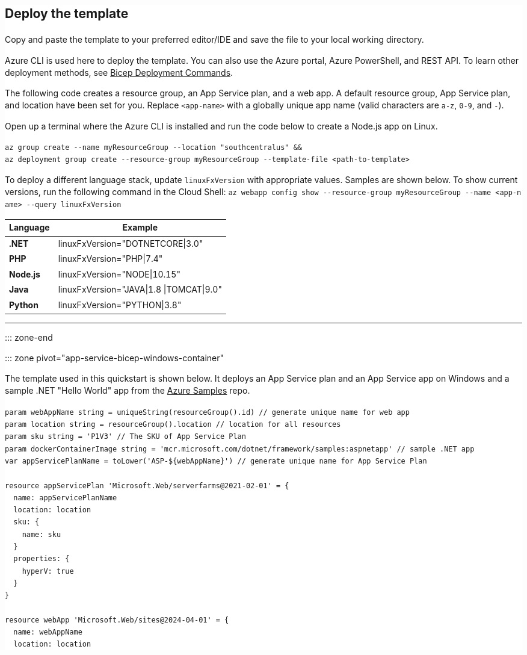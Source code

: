 ## Deploy the template

Copy and paste the template to your preferred editor/IDE and save the file to your local working directory.

Azure CLI is used here to deploy the template. You can also use the Azure portal, Azure PowerShell, and REST API. To learn other deployment methods, see [Bicep Deployment Commands](../azure-resource-manager/bicep/deploy-cli.md).

The following code creates a resource group, an App Service plan, and a web app. A default resource group, App Service plan, and location have been set for you. Replace `<app-name>` with a globally unique app name (valid characters are `a-z`, `0-9`, and `-`).

Open up a terminal where the Azure CLI is installed and run the code below to create a Node.js app on Linux.

```azurecli-interactive
az group create --name myResourceGroup --location "southcentralus" &&
az deployment group create --resource-group myResourceGroup --template-file <path-to-template>
```

To deploy a different language stack, update `linuxFxVersion` with appropriate values. Samples are shown below. To show current versions, run the following command in the Cloud Shell: `az webapp config show --resource-group myResourceGroup --name <app-name> --query linuxFxVersion`

| Language    | Example                                              |
|-------------|------------------------------------------------------|
| **.NET**    | linuxFxVersion="DOTNETCORE&#124;3.0"                 |
| **PHP**     | linuxFxVersion="PHP&#124;7.4"                        |
| **Node.js** | linuxFxVersion="NODE&#124;10.15"                     |
| **Java**    | linuxFxVersion="JAVA&#124;1.8 &#124;TOMCAT&#124;9.0" |
| **Python**  | linuxFxVersion="PYTHON&#124;3.8"                     |

---

::: zone-end  

::: zone pivot="app-service-bicep-windows-container"

The template used in this quickstart is shown below. It deploys an App Service plan and an App Service app on Windows and a sample .NET "Hello World" app from the [Azure Samples](https://github.com/Azure-Samples) repo.

```bicep
param webAppName string = uniqueString(resourceGroup().id) // generate unique name for web app
param location string = resourceGroup().location // location for all resources
param sku string = 'P1V3' // The SKU of App Service Plan
param dockerContainerImage string = 'mcr.microsoft.com/dotnet/framework/samples:aspnetapp' // sample .NET app
var appServicePlanName = toLower('ASP-${webAppName}') // generate unique name for App Service Plan

resource appServicePlan 'Microsoft.Web/serverfarms@2021-02-01' = {
  name: appServicePlanName
  location: location
  sku: {
    name: sku
  }
  properties: {
    hyperV: true
  }
}

resource webApp 'Microsoft.Web/sites@2024-04-01' = {
  name: webAppName
  location: location
```